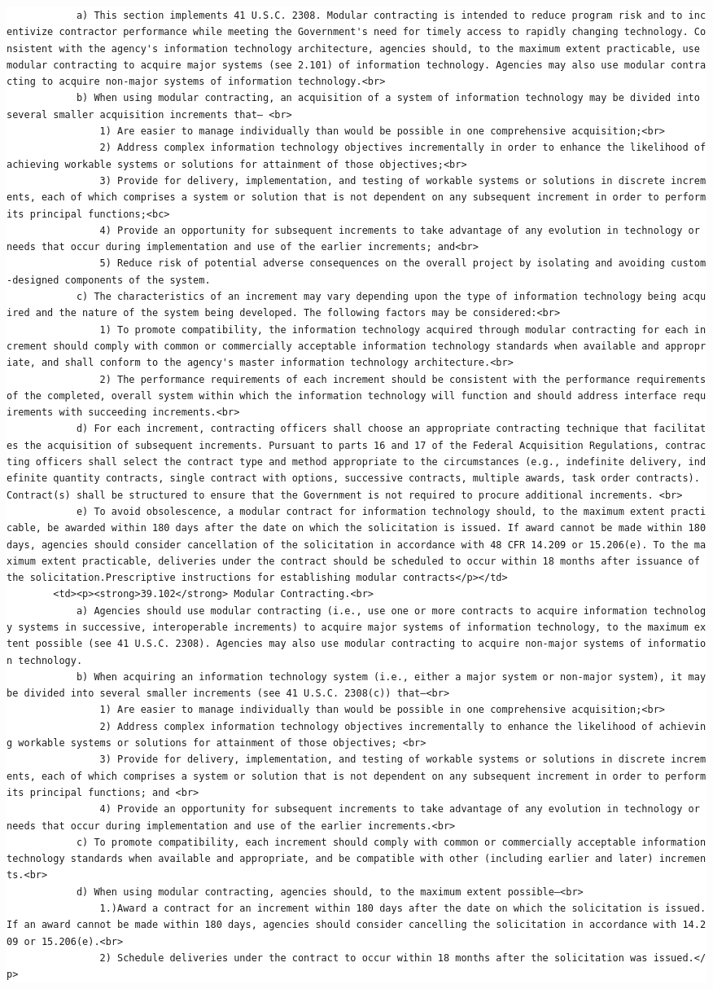                 a) This section implements 41 U.S.C. 2308. Modular contracting is intended to reduce program risk and to incentivize contractor performance while meeting the Government's need for timely access to rapidly changing technology. Consistent with the agency's information technology architecture, agencies should, to the maximum extent practicable, use modular contracting to acquire major systems (see 2.101) of information technology. Agencies may also use modular contracting to acquire non-major systems of information technology.<br>
                b) When using modular contracting, an acquisition of a system of information technology may be divided into several smaller acquisition increments that— <br>
                    1) Are easier to manage individually than would be possible in one comprehensive acquisition;<br>
                    2) Address complex information technology objectives incrementally in order to enhance the likelihood of achieving workable systems or solutions for attainment of those objectives;<br>
                    3) Provide for delivery, implementation, and testing of workable systems or solutions in discrete increments, each of which comprises a system or solution that is not dependent on any subsequent increment in order to perform its principal functions;<bc>
                    4) Provide an opportunity for subsequent increments to take advantage of any evolution in technology or needs that occur during implementation and use of the earlier increments; and<br>
                    5) Reduce risk of potential adverse consequences on the overall project by isolating and avoiding custom-designed components of the system.
                c) The characteristics of an increment may vary depending upon the type of information technology being acquired and the nature of the system being developed. The following factors may be considered:<br>
                    1) To promote compatibility, the information technology acquired through modular contracting for each increment should comply with common or commercially acceptable information technology standards when available and appropriate, and shall conform to the agency's master information technology architecture.<br>
                    2) The performance requirements of each increment should be consistent with the performance requirements of the completed, overall system within which the information technology will function and should address interface requirements with succeeding increments.<br>
                d) For each increment, contracting officers shall choose an appropriate contracting technique that facilitates the acquisition of subsequent increments. Pursuant to parts 16 and 17 of the Federal Acquisition Regulations, contracting officers shall select the contract type and method appropriate to the circumstances (e.g., indefinite delivery, indefinite quantity contracts, single contract with options, successive contracts, multiple awards, task order contracts). Contract(s) shall be structured to ensure that the Government is not required to procure additional increments. <br>
                e) To avoid obsolescence, a modular contract for information technology should, to the maximum extent practicable, be awarded within 180 days after the date on which the solicitation is issued. If award cannot be made within 180 days, agencies should consider cancellation of the solicitation in accordance with 48 CFR 14.209 or 15.206(e). To the maximum extent practicable, deliveries under the contract should be scheduled to occur within 18 months after issuance of the solicitation.Prescriptive instructions for establishing modular contracts</p></td>
            <td><p><strong>39.102</strong> Modular Contracting.<br>
                a) Agencies should use modular contracting (i.e., use one or more contracts to acquire information technology systems in successive, interoperable increments) to acquire major systems of information technology, to the maximum extent possible (see 41 U.S.C. 2308). Agencies may also use modular contracting to acquire non-major systems of information technology.
                b) When acquiring an information technology system (i.e., either a major system or non-major system), it may be divided into several smaller increments (see 41 U.S.C. 2308(c)) that—<br>
                    1) Are easier to manage individually than would be possible in one comprehensive acquisition;<br>
                    2) Address complex information technology objectives incrementally to enhance the likelihood of achieving workable systems or solutions for attainment of those objectives; <br>
                    3) Provide for delivery, implementation, and testing of workable systems or solutions in discrete increments, each of which comprises a system or solution that is not dependent on any subsequent increment in order to perform its principal functions; and <br>
                    4) Provide an opportunity for subsequent increments to take advantage of any evolution in technology or needs that occur during implementation and use of the earlier increments.<br>
                c) To promote compatibility, each increment should comply with common or commercially acceptable information technology standards when available and appropriate, and be compatible with other (including earlier and later) increments.<br>
                d) When using modular contracting, agencies should, to the maximum extent possible—<br>
                    1.)Award a contract for an increment within 180 days after the date on which the solicitation is issued. If an award cannot be made within 180 days, agencies should consider cancelling the solicitation in accordance with 14.209 or 15.206(e).<br>
                    2) Schedule deliveries under the contract to occur within 18 months after the solicitation was issued.</p>